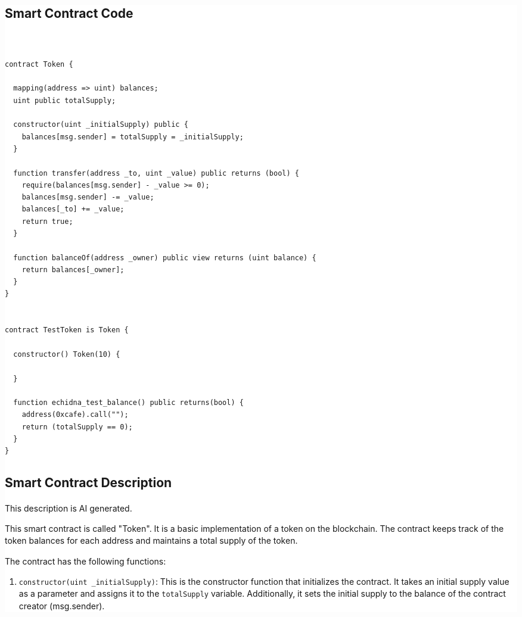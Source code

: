 ## Smart Contract Code
```solidity
 

contract Token {

  mapping(address => uint) balances;
  uint public totalSupply;

  constructor(uint _initialSupply) public {
    balances[msg.sender] = totalSupply = _initialSupply;
  }

  function transfer(address _to, uint _value) public returns (bool) {
    require(balances[msg.sender] - _value >= 0);
    balances[msg.sender] -= _value;
    balances[_to] += _value;
    return true;
  }

  function balanceOf(address _owner) public view returns (uint balance) {
    return balances[_owner];
  }
}


contract TestToken is Token {

  constructor() Token(10) {

  }

  function echidna_test_balance() public returns(bool) {
    address(0xcafe).call("");
    return (totalSupply == 0);
  }
} 
 ```

## Smart Contract Description
This description is AI generated. 

This smart contract is called "Token". It is a basic implementation of a token on the blockchain. The contract keeps track of the token balances for each address and maintains a total supply of the token.

The contract has the following functions:

1. `constructor(uint _initialSupply)`: This is the constructor function that initializes the contract. It takes an initial supply value as a parameter and assigns it to the `totalSupply` variable. Additionally, it sets the initial supply to the balance of the contract creator (msg.sender).
